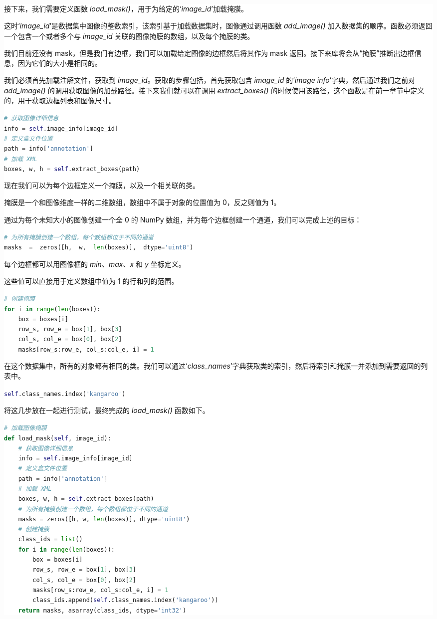 接下来，我们需要定义函数 _load_mask()_，用于为给定的‘_image_id_’加载掩膜。

这时‘_image_id_’是数据集中图像的整数索引，该索引基于加载数据集时，图像通过调用函数 _add_image()_ 加入数据集的顺序。函数必须返回一个包含一个或者多个与 _image_id_ 关联的图像掩膜的数组，以及每个掩膜的类。

我们目前还没有 mask，但是我们有边框，我们可以加载给定图像的边框然后将其作为 mask 返回。接下来库将会从“掩膜”推断出边框信息，因为它们的大小是相同的。

我们必须首先加载注解文件，获取到 _image_id_。获取的步骤包括，首先获取包含 _image_id_ 的‘_image info_’字典，然后通过我们之前对 _add_image()_ 的调用获取图像的加载路径。接下来我们就可以在调用 _extract_boxes()_ 的时候使用该路径，这个函数是在前一章节中定义的，用于获取边框列表和图像尺寸。

```python
# 获取图像详细信息
info = self.image_info[image_id]
# 定义盒文件位置
path = info['annotation']
# 加载 XML
boxes, w, h = self.extract_boxes(path)
```

现在我们可以为每个边框定义一个掩膜，以及一个相关联的类。

掩膜是一个和图像维度一样的二维数组，数组中不属于对象的位置值为 0，反之则值为 1。

通过为每个未知大小的图像创建一个全 0 的 NumPy 数组，并为每个边框创建一个通道，我们可以完成上述的目标：

```python
# 为所有掩膜创建一个数组，每个数组都位于不同的通道
masks  =  zeros([h,  w,  len(boxes)],  dtype='uint8')
```

每个边框都可以用图像框的 _min_、_max_、_x_ 和 _y_ 坐标定义。

这些值可以直接用于定义数组中值为 1 的行和列的范围。

```python
# 创建掩膜
for i in range(len(boxes)):
	box = boxes[i]
	row_s, row_e = box[1], box[3]
	col_s, col_e = box[0], box[2]
	masks[row_s:row_e, col_s:col_e, i] = 1
```

在这个数据集中，所有的对象都有相同的类。我们可以通过‘_class_names_’字典获取类的索引，然后将索引和掩膜一并添加到需要返回的列表中。

```python
self.class_names.index('kangaroo')
```

将这几步放在一起进行测试，最终完成的 _load_mask()_ 函数如下。

```python
# 加载图像掩膜
def load_mask(self, image_id):
	# 获取图像详细信息
	info = self.image_info[image_id]
	# 定义盒文件位置
	path = info['annotation']
	# 加载 XML
	boxes, w, h = self.extract_boxes(path)
	# 为所有掩膜创建一个数组，每个数组都位于不同的通道
	masks = zeros([h, w, len(boxes)], dtype='uint8')
	# 创建掩膜
	class_ids = list()
	for i in range(len(boxes)):
		box = boxes[i]
		row_s, row_e = box[1], box[3]
		col_s, col_e = box[0], box[2]
		masks[row_s:row_e, col_s:col_e, i] = 1
		class_ids.append(self.class_names.index('kangaroo'))
	return masks, asarray(class_ids, dtype='int32')
```
